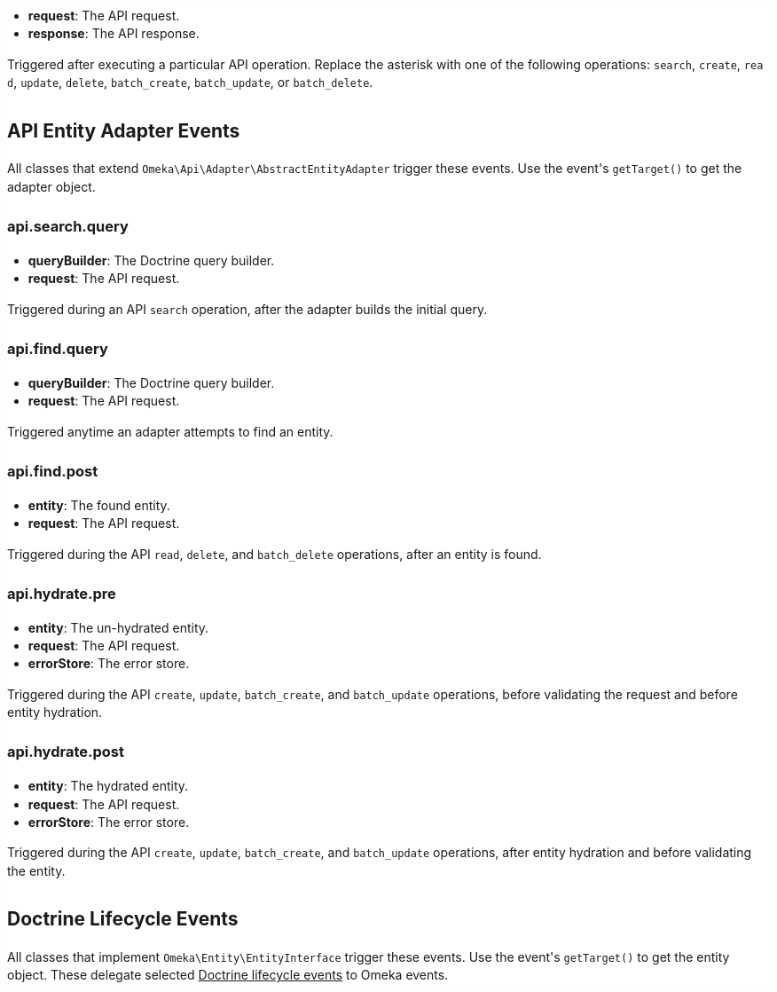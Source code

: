 * **request**: The API request.
* **response**: The API response.

Triggered after executing a particular API operation. Replace the asterisk with one of the following operations: `search`, `create`, `read`, `update`, `delete`, `batch_create`, `batch_update`, or `batch_delete`.

## API Entity Adapter Events

All classes that extend `Omeka\Api\Adapter\AbstractEntityAdapter` trigger these events. Use the event's `getTarget()` to get the adapter object.

### api.search.query

* **queryBuilder**: The Doctrine query builder.
* **request**: The API request.

Triggered during an API `search` operation, after the adapter builds the initial query.

### api.find.query

* **queryBuilder**: The Doctrine query builder.
* **request**: The API request.

Triggered anytime an adapter attempts to find an entity.

### api.find.post

* **entity**: The found entity.
* **request**: The API request.

Triggered during the API `read`, `delete`, and `batch_delete` operations, after an entity is found.

### api.hydrate.pre

* **entity**: The un-hydrated entity.
* **request**: The API request.
* **errorStore**: The error store.

Triggered during the API `create`, `update`, `batch_create`, and `batch_update` operations, before validating the request and before entity hydration.

### api.hydrate.post

* **entity**: The hydrated entity.
* **request**: The API request.
* **errorStore**: The error store.

Triggered during the API `create`, `update`, `batch_create`, and `batch_update` operations, after entity hydration and before validating the entity.

## Doctrine Lifecycle Events

All classes that implement `Omeka\Entity\EntityInterface` trigger these events. Use the event's `getTarget()` to get the entity object. These delegate selected [Doctrine lifecycle events](http://doctrine-orm.readthedocs.org/projects/doctrine-orm/en/latest/reference/events.html#lifecycle-events) to Omeka events.
